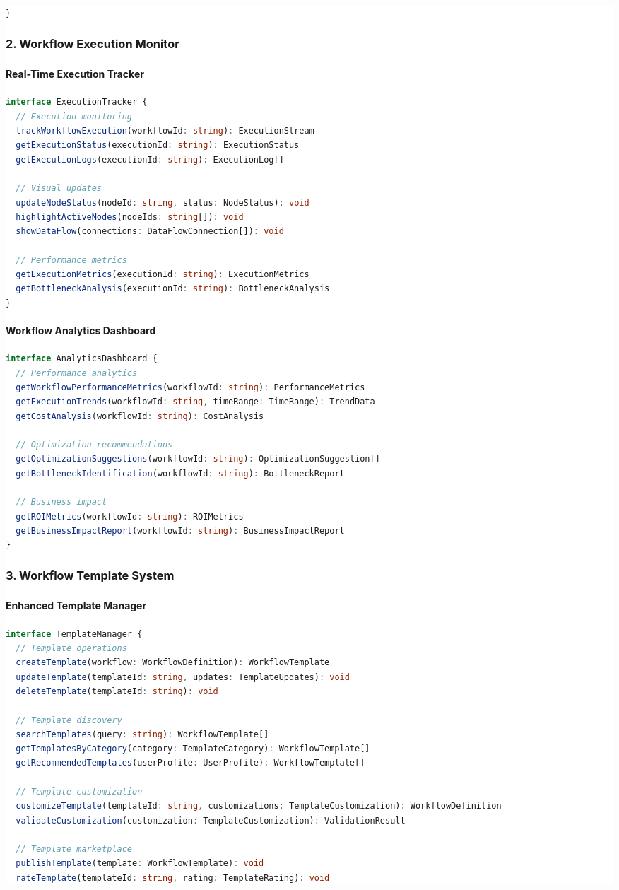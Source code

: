 ```typescript
}
```

### 2. Workflow Execution Monitor

#### Real-Time Execution Tracker
```typescript
interface ExecutionTracker {
  // Execution monitoring
  trackWorkflowExecution(workflowId: string): ExecutionStream
  getExecutionStatus(executionId: string): ExecutionStatus
  getExecutionLogs(executionId: string): ExecutionLog[]
  
  // Visual updates
  updateNodeStatus(nodeId: string, status: NodeStatus): void
  highlightActiveNodes(nodeIds: string[]): void
  showDataFlow(connections: DataFlowConnection[]): void
  
  // Performance metrics
  getExecutionMetrics(executionId: string): ExecutionMetrics
  getBottleneckAnalysis(executionId: string): BottleneckAnalysis
}
```

#### Workflow Analytics Dashboard
```typescript
interface AnalyticsDashboard {
  // Performance analytics
  getWorkflowPerformanceMetrics(workflowId: string): PerformanceMetrics
  getExecutionTrends(workflowId: string, timeRange: TimeRange): TrendData
  getCostAnalysis(workflowId: string): CostAnalysis
  
  // Optimization recommendations
  getOptimizationSuggestions(workflowId: string): OptimizationSuggestion[]
  getBottleneckIdentification(workflowId: string): BottleneckReport
  
  // Business impact
  getROIMetrics(workflowId: string): ROIMetrics
  getBusinessImpactReport(workflowId: string): BusinessImpactReport
}
```

### 3. Workflow Template System

#### Enhanced Template Manager
```typescript
interface TemplateManager {
  // Template operations
  createTemplate(workflow: WorkflowDefinition): WorkflowTemplate
  updateTemplate(templateId: string, updates: TemplateUpdates): void
  deleteTemplate(templateId: string): void
  
  // Template discovery
  searchTemplates(query: string): WorkflowTemplate[]
  getTemplatesByCategory(category: TemplateCategory): WorkflowTemplate[]
  getRecommendedTemplates(userProfile: UserProfile): WorkflowTemplate[]
  
  // Template customization
  customizeTemplate(templateId: string, customizations: TemplateCustomization): WorkflowDefinition
  validateCustomization(customization: TemplateCustomization): ValidationResult
  
  // Template marketplace
  publishTemplate(template: WorkflowTemplate): void
  rateTemplate(templateId: string, rating: TemplateRating): void
```